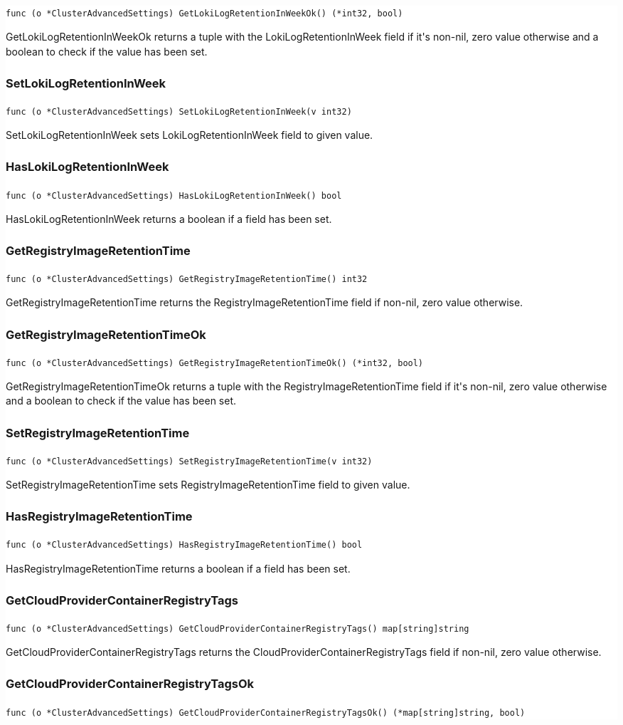 `func (o *ClusterAdvancedSettings) GetLokiLogRetentionInWeekOk() (*int32, bool)`

GetLokiLogRetentionInWeekOk returns a tuple with the LokiLogRetentionInWeek field if it's non-nil, zero value otherwise
and a boolean to check if the value has been set.

### SetLokiLogRetentionInWeek

`func (o *ClusterAdvancedSettings) SetLokiLogRetentionInWeek(v int32)`

SetLokiLogRetentionInWeek sets LokiLogRetentionInWeek field to given value.

### HasLokiLogRetentionInWeek

`func (o *ClusterAdvancedSettings) HasLokiLogRetentionInWeek() bool`

HasLokiLogRetentionInWeek returns a boolean if a field has been set.

### GetRegistryImageRetentionTime

`func (o *ClusterAdvancedSettings) GetRegistryImageRetentionTime() int32`

GetRegistryImageRetentionTime returns the RegistryImageRetentionTime field if non-nil, zero value otherwise.

### GetRegistryImageRetentionTimeOk

`func (o *ClusterAdvancedSettings) GetRegistryImageRetentionTimeOk() (*int32, bool)`

GetRegistryImageRetentionTimeOk returns a tuple with the RegistryImageRetentionTime field if it's non-nil, zero value otherwise
and a boolean to check if the value has been set.

### SetRegistryImageRetentionTime

`func (o *ClusterAdvancedSettings) SetRegistryImageRetentionTime(v int32)`

SetRegistryImageRetentionTime sets RegistryImageRetentionTime field to given value.

### HasRegistryImageRetentionTime

`func (o *ClusterAdvancedSettings) HasRegistryImageRetentionTime() bool`

HasRegistryImageRetentionTime returns a boolean if a field has been set.

### GetCloudProviderContainerRegistryTags

`func (o *ClusterAdvancedSettings) GetCloudProviderContainerRegistryTags() map[string]string`

GetCloudProviderContainerRegistryTags returns the CloudProviderContainerRegistryTags field if non-nil, zero value otherwise.

### GetCloudProviderContainerRegistryTagsOk

`func (o *ClusterAdvancedSettings) GetCloudProviderContainerRegistryTagsOk() (*map[string]string, bool)`
